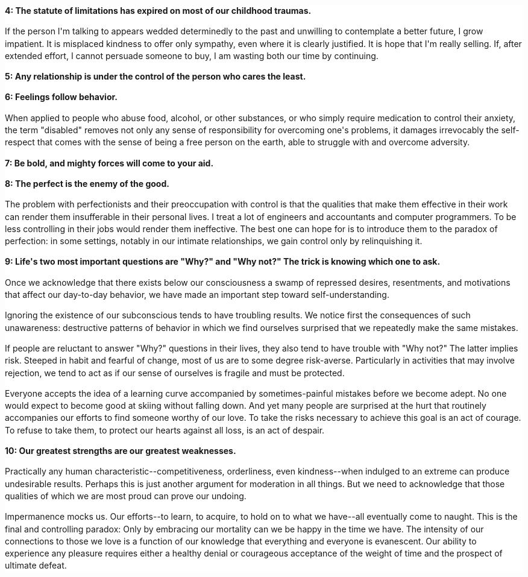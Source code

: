 **4: The statute of limitations has expired on most of our childhood traumas.**

If the person I'm talking to appears wedded determinedly to the past and unwilling to contemplate a better future, I grow impatient. It is misplaced kindness to offer only sympathy, even where it is clearly justified. It is hope that I'm really selling. If, after extended effort, I cannot persuade someone to buy, I am wasting both our time by continuing.

**5: Any relationship is under the control of the person who cares the least.**

**6: Feelings follow behavior.**

When applied to people who abuse food, alcohol, or other substances, or who simply require medication to control their anxiety, the term "disabled" removes not only any sense of responsibility for overcoming one's problems, it damages irrevocably the self-respect that comes with the sense of being a free person on the earth, able to struggle with and overcome adversity.

**7: Be bold, and mighty forces will come to your aid.**

**8: The perfect is the enemy of the good.**

The problem with perfectionists and their preoccupation with control is that the qualities that make them effective in their work can render them insufferable in their personal lives. I treat a lot of engineers and accountants and computer programmers. To be less controlling in their jobs would render them ineffective. The best one can hope for is to introduce them to the paradox of perfection: in some settings, notably in our intimate relationships, we gain control only by relinquishing it.

**9: Life's two most important questions are "Why?" and "Why not?" The trick is knowing which one to ask.**

Once we acknowledge that there exists below our consciousness a swamp of repressed desires, resentments, and motivations that affect our day-to-day behavior, we have made an important step toward self-understanding.

Ignoring the existence of our subconscious tends to have troubling results. We notice first the consequences of such unawareness: destructive patterns of behavior in which we find ourselves surprised that we repeatedly make the same mistakes.

If people are reluctant to answer "Why?" questions in their lives, they also tend to have trouble with "Why not?" The latter implies risk. Steeped in habit and fearful of change, most of us are to some degree risk-averse. Particularly in activities that may involve rejection, we tend to act as if our sense of ourselves is fragile and must be protected.

Everyone accepts the idea of a learning curve accompanied by sometimes-painful mistakes before we become adept. No one would expect to become good at skiing without falling down. And yet many people are surprised at the hurt that routinely accompanies our efforts to find someone worthy of our love. To take the risks necessary to achieve this goal is an act of courage. To refuse to take them, to protect our hearts against all loss, is an act of despair.

**10: Our greatest strengths are our greatest weaknesses.**

Practically any human characteristic--competitiveness, orderliness, even kindness--when indulged to an extreme can produce undesirable results. Perhaps this is just another argument for moderation in all things. But we need to acknowledge that those qualities of which we are most proud can prove our undoing.

Impermanence mocks us. Our efforts--to learn, to acquire, to hold on to what we have--all eventually come to naught. This is the final and controlling paradox: Only by embracing our mortality can we be happy in the time we have. The intensity of our connections to those we love is a function of our knowledge that everything and everyone is evanescent. Our ability to experience any pleasure requires either a healthy denial or courageous acceptance of the weight of time and the prospect of ultimate defeat.
